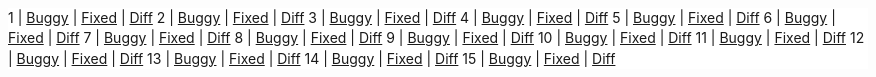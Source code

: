  1 | [Buggy](https://github.com/Spirals-Team/defects4j-presentation-urls/blob/6c5b00c/projects/Time/1/org/joda/time/) | [Fixed](https://github.com/Spirals-Team/defects4j-presentation-urls/blob/4c83b05/projects/Time/1/org/joda/time/) | [Diff](https://github.com/Spirals-Team/defects4j-presentation-urls/commit/4c83b05) 
 2 | [Buggy](https://github.com/Spirals-Team/defects4j-presentation-urls/blob/d51ec1e/projects/Time/2/org/joda/time/) | [Fixed](https://github.com/Spirals-Team/defects4j-presentation-urls/blob/6e74bd4/projects/Time/2/org/joda/time/) | [Diff](https://github.com/Spirals-Team/defects4j-presentation-urls/commit/6e74bd4) 
 3 | [Buggy](https://github.com/Spirals-Team/defects4j-presentation-urls/blob/5ffd05c/projects/Time/3/org/joda/time/MutableDateTime.java) | [Fixed](https://github.com/Spirals-Team/defects4j-presentation-urls/blob/72fd14d/projects/Time/3/org/joda/time/MutableDateTime.java) | [Diff](https://github.com/Spirals-Team/defects4j-presentation-urls/commit/72fd14d) 
 4 | [Buggy](https://github.com/Spirals-Team/defects4j-presentation-urls/blob/6e8abda/projects/Time/4/org/joda/time/Partial.java) | [Fixed](https://github.com/Spirals-Team/defects4j-presentation-urls/blob/8ca49c0/projects/Time/4/org/joda/time/Partial.java) | [Diff](https://github.com/Spirals-Team/defects4j-presentation-urls/commit/8ca49c0) 
 5 | [Buggy](https://github.com/Spirals-Team/defects4j-presentation-urls/blob/4556bf7/projects/Time/5/org/joda/time/Period.java) | [Fixed](https://github.com/Spirals-Team/defects4j-presentation-urls/blob/1940bba/projects/Time/5/org/joda/time/Period.java) | [Diff](https://github.com/Spirals-Team/defects4j-presentation-urls/commit/1940bba) 
 6 | [Buggy](https://github.com/Spirals-Team/defects4j-presentation-urls/blob/0d4a912/projects/Time/6/org/joda/time/chrono/GJChronology.java) | [Fixed](https://github.com/Spirals-Team/defects4j-presentation-urls/blob/2923dec/projects/Time/6/org/joda/time/chrono/GJChronology.java) | [Diff](https://github.com/Spirals-Team/defects4j-presentation-urls/commit/2923dec) 
 7 | [Buggy](https://github.com/Spirals-Team/defects4j-presentation-urls/blob/4542ff0/projects/Time/7/org/joda/time/format/DateTimeFormatter.java) | [Fixed](https://github.com/Spirals-Team/defects4j-presentation-urls/blob/135a361/projects/Time/7/org/joda/time/format/DateTimeFormatter.java) | [Diff](https://github.com/Spirals-Team/defects4j-presentation-urls/commit/135a361) 
 8 | [Buggy](https://github.com/Spirals-Team/defects4j-presentation-urls/blob/db58bef/projects/Time/8/org/joda/time/DateTimeZone.java) | [Fixed](https://github.com/Spirals-Team/defects4j-presentation-urls/blob/c84f577/projects/Time/8/org/joda/time/DateTimeZone.java) | [Diff](https://github.com/Spirals-Team/defects4j-presentation-urls/commit/c84f577) 
 9 | [Buggy](https://github.com/Spirals-Team/defects4j-presentation-urls/blob/8747336/projects/Time/9/org/joda/time/DateTimeZone.java) | [Fixed](https://github.com/Spirals-Team/defects4j-presentation-urls/blob/18d623f/projects/Time/9/org/joda/time/DateTimeZone.java) | [Diff](https://github.com/Spirals-Team/defects4j-presentation-urls/commit/18d623f) 
 10 | [Buggy](https://github.com/Spirals-Team/defects4j-presentation-urls/blob/5fe1921/projects/Time/10/org/joda/time/base/BaseSingleFieldPeriod.java) | [Fixed](https://github.com/Spirals-Team/defects4j-presentation-urls/blob/d122b03/projects/Time/10/org/joda/time/base/BaseSingleFieldPeriod.java) | [Diff](https://github.com/Spirals-Team/defects4j-presentation-urls/commit/d122b03) 
 11 | [Buggy](https://github.com/Spirals-Team/defects4j-presentation-urls/blob/040f6a5/projects/Time/11/org/joda/time/tz/ZoneInfoCompiler.java) | [Fixed](https://github.com/Spirals-Team/defects4j-presentation-urls/blob/1548eb6/projects/Time/11/org/joda/time/tz/ZoneInfoCompiler.java) | [Diff](https://github.com/Spirals-Team/defects4j-presentation-urls/commit/1548eb6) 
 12 | [Buggy](https://github.com/Spirals-Team/defects4j-presentation-urls/blob/5296138/projects/Time/12/org/joda/time/) | [Fixed](https://github.com/Spirals-Team/defects4j-presentation-urls/blob/0df3209/projects/Time/12/org/joda/time/) | [Diff](https://github.com/Spirals-Team/defects4j-presentation-urls/commit/0df3209) 
 13 | [Buggy](https://github.com/Spirals-Team/defects4j-presentation-urls/blob/a1a5a87/projects/Time/13/org/joda/time/format/PeriodFormatterBuilder.java) | [Fixed](https://github.com/Spirals-Team/defects4j-presentation-urls/blob/c57afc2/projects/Time/13/org/joda/time/format/PeriodFormatterBuilder.java) | [Diff](https://github.com/Spirals-Team/defects4j-presentation-urls/commit/c57afc2) 
 14 | [Buggy](https://github.com/Spirals-Team/defects4j-presentation-urls/blob/a29078b/projects/Time/14/org/joda/time/chrono/BasicMonthOfYearDateTimeField.java) | [Fixed](https://github.com/Spirals-Team/defects4j-presentation-urls/blob/8b9ee5a/projects/Time/14/org/joda/time/chrono/BasicMonthOfYearDateTimeField.java) | [Diff](https://github.com/Spirals-Team/defects4j-presentation-urls/commit/8b9ee5a) 
 15 | [Buggy](https://github.com/Spirals-Team/defects4j-presentation-urls/blob/a4106bd/projects/Time/15/org/joda/time/field/FieldUtils.java) | [Fixed](https://github.com/Spirals-Team/defects4j-presentation-urls/blob/0994fb2/projects/Time/15/org/joda/time/field/FieldUtils.java) | [Diff](https://github.com/Spirals-Team/defects4j-presentation-urls/commit/0994fb2) 